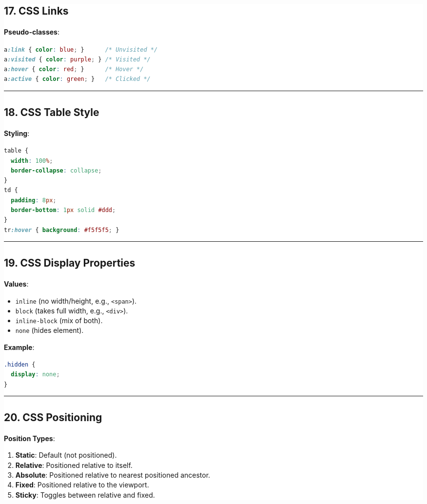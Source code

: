 
## 17. **CSS Links**  
**Pseudo-classes**:  
```css 
a:link { color: blue; }      /* Unvisited */ 
a:visited { color: purple; } /* Visited */ 
a:hover { color: red; }      /* Hover */ 
a:active { color: green; }   /* Clicked */ 
```  

---

## 18. **CSS Table Style**  
**Styling**:  
```css 
table { 
  width: 100%; 
  border-collapse: collapse; 
} 
td { 
  padding: 8px; 
  border-bottom: 1px solid #ddd; 
} 
tr:hover { background: #f5f5f5; } 
```  

---

## 19. **CSS Display Properties**  
**Values**:  
- `inline` (no width/height, e.g., `<span>`).  
- `block` (takes full width, e.g., `<div>`).  
- `inline-block` (mix of both).  
- `none` (hides element).  

**Example**:  
```css 
.hidden { 
  display: none; 
} 
```  

---

## 20. **CSS Positioning**  
**Position Types**:  
1. **Static**: Default (not positioned).  
2. **Relative**: Positioned relative to itself.  
3. **Absolute**: Positioned relative to nearest positioned ancestor.  
4. **Fixed**: Positioned relative to the viewport.  
5. **Sticky**: Toggles between relative and fixed.  
